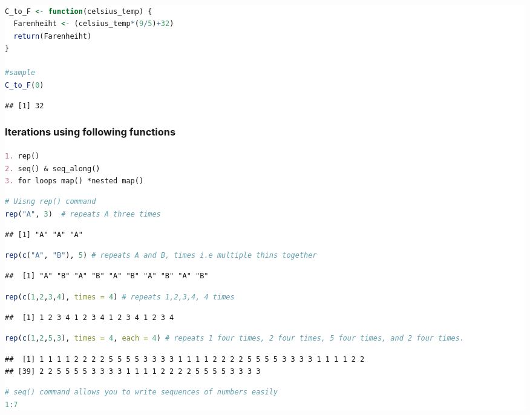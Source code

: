 ``` r
C_to_F <- function(celsius_temp) {
  Farenheiht <- (celsius_temp*(9/5)+32)
  return(Farenheiht)
}

#sample
C_to_F(0)
```

    ## [1] 32

### Iterations using following functions

``` markdown
1. rep() 
2. seq() & seq_along() 
3. for loops map() *nested map()
```

``` r
# Uisng rep() command
rep("A", 3)  # repeats A three times 
```

    ## [1] "A" "A" "A"

``` r
rep(c("A", "B"), 5) # repeats A and B, times i.e multiple thins together
```

    ##  [1] "A" "B" "A" "B" "A" "B" "A" "B" "A" "B"

``` r
rep(c(1,2,3,4), times = 4) # repeats 1,2,3,4, 4 times 
```

    ##  [1] 1 2 3 4 1 2 3 4 1 2 3 4 1 2 3 4

``` r
rep(c(1,2,5,3), times = 4, each = 4) # repeats 1 four times, 2 four times, 5 four times, and 2 four times.
```

    ##  [1] 1 1 1 1 2 2 2 2 5 5 5 5 3 3 3 3 1 1 1 1 2 2 2 2 5 5 5 5 3 3 3 3 1 1 1 1 2 2
    ## [39] 2 2 5 5 5 5 3 3 3 3 1 1 1 1 2 2 2 2 5 5 5 5 3 3 3 3

``` r
# seq() command allows you to write sequences of numbers easily
1:7
```
